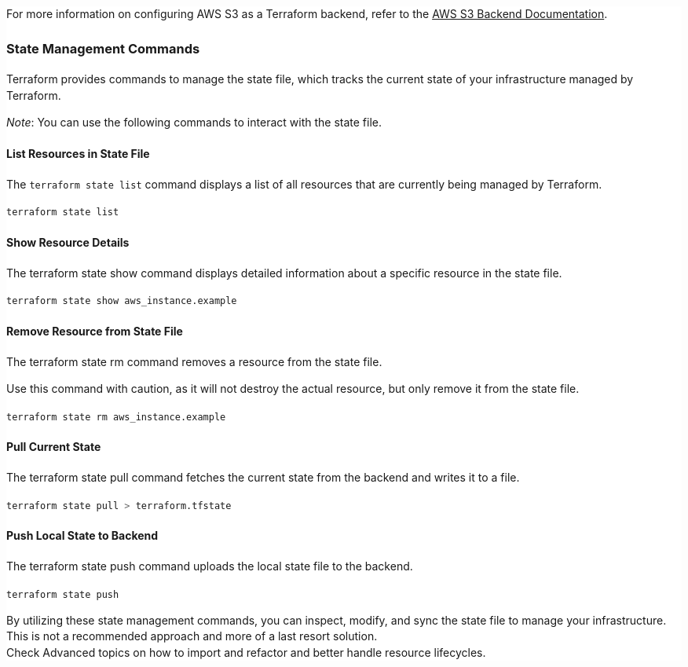 For more information on configuring AWS S3 as a Terraform backend, refer to the
[AWS S3 Backend Documentation](<https://registry.terraform.io/providers/hashicorp/aws/latest/docs/backends/s3>).

### State Management Commands

Terraform provides commands to manage the state file, which tracks the current
state of your infrastructure managed by Terraform.

*Note*: You can use the following commands to interact with the state file.

#### List Resources in State File

The `terraform state list` command displays a list of all resources that are
currently being managed by Terraform.

```bash
terraform state list
```

#### Show Resource Details

The terraform state show command displays detailed information about a
specific resource in the state file.

```bash
terraform state show aws_instance.example
```

#### Remove Resource from State File

The terraform state rm command removes a resource from the state file.

Use this command with caution, as it will not destroy the actual resource,
 but only remove it from the state file.

```bash
terraform state rm aws_instance.example
```

#### Pull Current State

The terraform state pull command fetches the current state from the backend and
writes it to a file.

```bash
terraform state pull > terraform.tfstate
```

#### Push Local State to Backend

The terraform state push command uploads the local state file to the backend.

```bash
terraform state push
```

By utilizing these state management commands, you can inspect, modify, and sync
the state file to manage your infrastructure.  
This is not a recommended approach and more of a last resort solution.  
Check Advanced topics on how to import and refactor and better handle resource
lifecycles.
